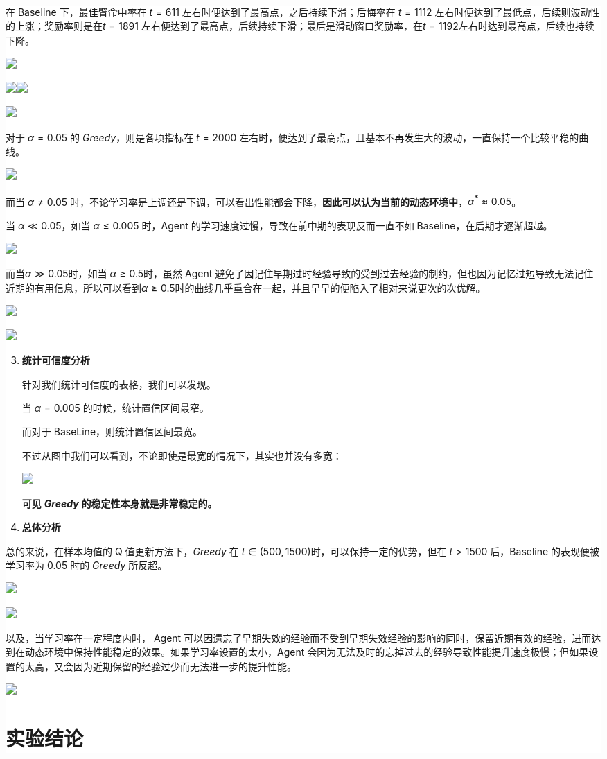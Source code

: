 在 Baseline 下，最佳臂命中率在 $t=611$ 左右时便达到了最高点，之后持续下滑；后悔率在 $t=1112$ 左右时便达到了最低点，后续则波动性的上涨；奖励率则是在$t=1891$ 左右便达到了最高点，后续持续下滑；最后是滑动窗口奖励率，在$t=1192$左右时达到最高点，后续也持续下降。 

![](https://tuchuang-1317479375.cos.ap-beijing.myqcloud.com/202510121245673.png)

![](https://tuchuang-1317479375.cos.ap-beijing.myqcloud.com/202510121246618.png)​​![](https://tuchuang-1317479375.cos.ap-beijing.myqcloud.com/202510121245473.png)

![](https://tuchuang-1317479375.cos.ap-beijing.myqcloud.com/202510121248603.png)

对于 $\alpha=0.05$ 的 $Greedy$，则是各项指标在 $t=2000$ 左右时，便达到了最高点，且基本不再发生大的波动，一直保持一个比较平稳的曲线。

![](https://tuchuang-1317479375.cos.ap-beijing.myqcloud.com/202510121314484.png)

而当 $\alpha \neq0.05$ 时，不论学习率是上调还是下调，可以看出性能都会下降，**因此可以认为当前的动态环境中**，$\alpha^*\approx0.05$​。

当 $\alpha\ll0.05$，如当 $\alpha\le0.005$ 时，Agent 的学习速度过慢，导致在前中期的表现反而一直不如 Baseline，在后期才逐渐超越。

![](https://tuchuang-1317479375.cos.ap-beijing.myqcloud.com/202510121334472.png)

而当$\alpha\gg0.05$时，如当 $\alpha\ge0.5$时，虽然 Agent 避免了因记住早期过时经验导致的受到过去经验的制约，但也因为记忆过短导致无法记住近期的有用信息，所以可以看到$\alpha\ge0.5$时的曲线几乎重合在一起，并且早早的便陷入了相对来说更次的次优解。

![](https://tuchuang-1317479375.cos.ap-beijing.myqcloud.com/202510121342298.png)

![](https://tuchuang-1317479375.cos.ap-beijing.myqcloud.com/202510121337521.png)

3. **统计可信度分析**

    针对我们统计可信度的表格，我们可以发现。

    当 $\alpha=0.005$ 的时候，统计置信区间最窄。

    而对于 BaseLine，则统计置信区间最宽。

    不过从图中我们可以看到，不论即使是最宽的情况下，其实也并没有多宽：

    ![](https://tuchuang-1317479375.cos.ap-beijing.myqcloud.com/202510171321646.png)

    **可见** **$Greedy$** **的稳定性本身就是非常稳定的。**
4. **总体分析**

总的来说，在样本均值的 Q 值更新方法下，$Greedy$ 在 $t\in(500, 1500)$时，可以保持一定的优势，但在 $t>1500$ 后，Baseline 的表现便被学习率为 0.05 时的 $Greedy$ 所反超。

![](https://tuchuang-1317479375.cos.ap-beijing.myqcloud.com/202510121255707.png)

![](https://tuchuang-1317479375.cos.ap-beijing.myqcloud.com/202510121255485.png)

以及，当学习率在一定程度内时， Agent 可以因遗忘了早期失效的经验而不受到早期失效经验的影响的同时，保留近期有效的经验，进而达到在动态环境中保持性能稳定的效果。如果学习率设置的太小，Agent 会因为无法及时的忘掉过去的经验导致性能提升速度极慢；但如果设置的太高，又会因为近期保留的经验过少而无法进一步的提升性能。

![](https://tuchuang-1317479375.cos.ap-beijing.myqcloud.com/202510121403870.png)

# 实验结论
